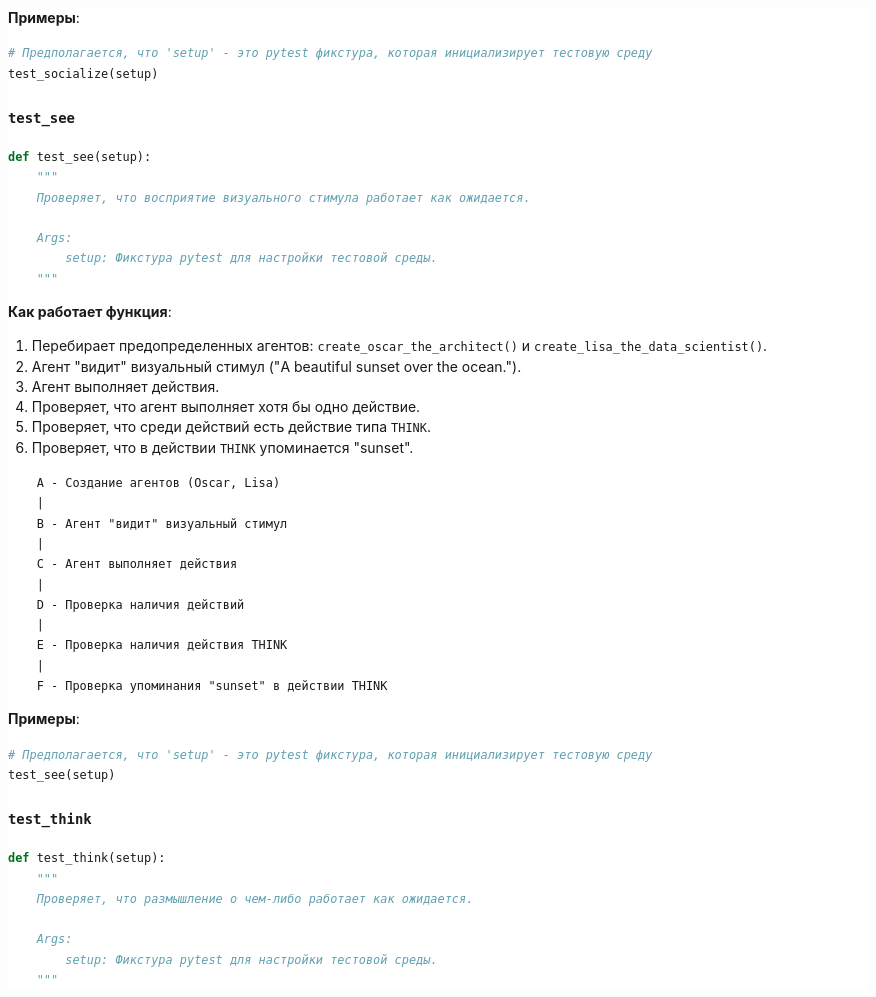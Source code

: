 **Примеры**:

```python
# Предполагается, что 'setup' - это pytest фикстура, которая инициализирует тестовую среду
test_socialize(setup)
```

### `test_see`

```python
def test_see(setup):
    """
    Проверяет, что восприятие визуального стимула работает как ожидается.

    Args:
        setup: Фикстура pytest для настройки тестовой среды.
    """
```

**Как работает функция**:

1.  Перебирает предопределенных агентов: `create_oscar_the_architect()` и `create_lisa_the_data_scientist()`.
2.  Агент "видит" визуальный стимул ("A beautiful sunset over the ocean.").
3.  Агент выполняет действия.
4.  Проверяет, что агент выполняет хотя бы одно действие.
5.  Проверяет, что среди действий есть действие типа `THINK`.
6.  Проверяет, что в действии `THINK` упоминается "sunset".

```
    A - Создание агентов (Oscar, Lisa)
    |
    B - Агент "видит" визуальный стимул
    |
    C - Агент выполняет действия
    |
    D - Проверка наличия действий
    |
    E - Проверка наличия действия THINK
    |
    F - Проверка упоминания "sunset" в действии THINK
```

**Примеры**:

```python
# Предполагается, что 'setup' - это pytest фикстура, которая инициализирует тестовую среду
test_see(setup)
```

### `test_think`

```python
def test_think(setup):
    """
    Проверяет, что размышление о чем-либо работает как ожидается.

    Args:
        setup: Фикстура pytest для настройки тестовой среды.
    """
```
